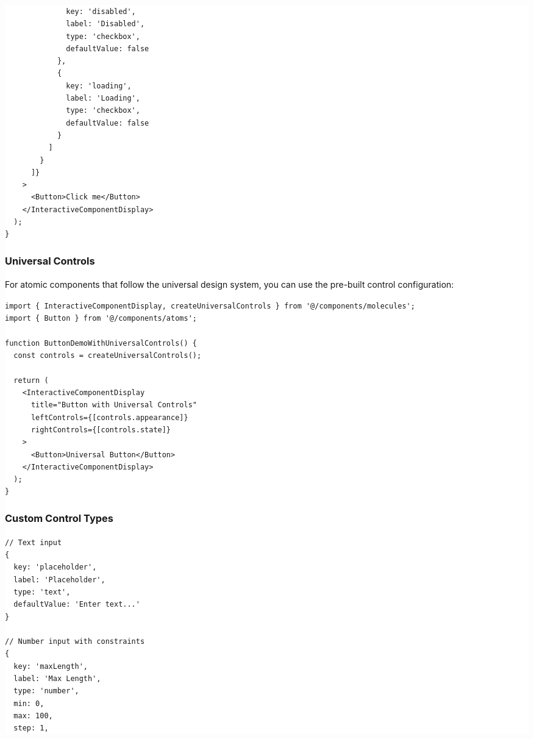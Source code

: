 ```tsx
              key: 'disabled',
              label: 'Disabled',
              type: 'checkbox',
              defaultValue: false
            },
            {
              key: 'loading',
              label: 'Loading',
              type: 'checkbox',
              defaultValue: false
            }
          ]
        }
      ]}
    >
      <Button>Click me</Button>
    </InteractiveComponentDisplay>
  );
}
```

### Universal Controls

For atomic components that follow the universal design system, you can use the pre-built control configuration:

```tsx
import { InteractiveComponentDisplay, createUniversalControls } from '@/components/molecules';
import { Button } from '@/components/atoms';

function ButtonDemoWithUniversalControls() {
  const controls = createUniversalControls();
  
  return (
    <InteractiveComponentDisplay
      title="Button with Universal Controls"
      leftControls={[controls.appearance]}
      rightControls={[controls.state]}
    >
      <Button>Universal Button</Button>
    </InteractiveComponentDisplay>
  );
}
```

### Custom Control Types

```tsx
// Text input
{
  key: 'placeholder',
  label: 'Placeholder',
  type: 'text',
  defaultValue: 'Enter text...'
}

// Number input with constraints
{
  key: 'maxLength',
  label: 'Max Length',
  type: 'number',
  min: 0,
  max: 100,
  step: 1,
```